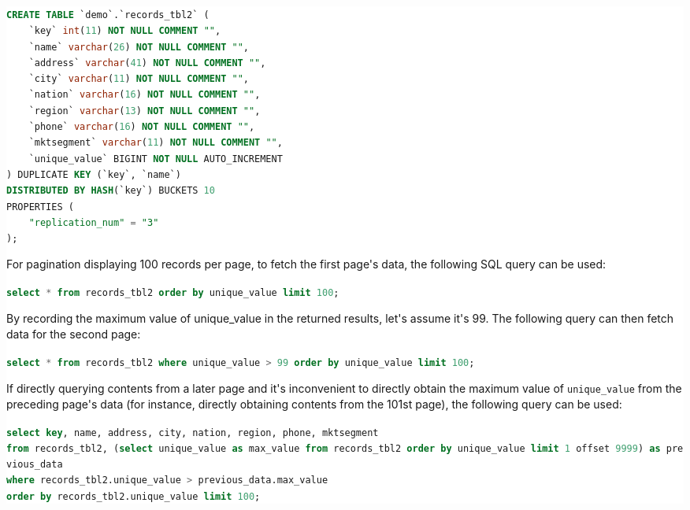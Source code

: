 ```sql
CREATE TABLE `demo`.`records_tbl2` (
    `key` int(11) NOT NULL COMMENT "",
    `name` varchar(26) NOT NULL COMMENT "",
    `address` varchar(41) NOT NULL COMMENT "",
    `city` varchar(11) NOT NULL COMMENT "",
    `nation` varchar(16) NOT NULL COMMENT "",
    `region` varchar(13) NOT NULL COMMENT "",
    `phone` varchar(16) NOT NULL COMMENT "",
    `mktsegment` varchar(11) NOT NULL COMMENT "",
    `unique_value` BIGINT NOT NULL AUTO_INCREMENT
) DUPLICATE KEY (`key`, `name`)
DISTRIBUTED BY HASH(`key`) BUCKETS 10
PROPERTIES (
    "replication_num" = "3"
);
```

For pagination displaying 100 records per page, to fetch the first page's data, the following SQL query can be used:

```sql
select * from records_tbl2 order by unique_value limit 100;
```

By recording the maximum value of unique_value in the returned results, let's assume it's 99. The following query can then fetch data for the second page:

```sql
select * from records_tbl2 where unique_value > 99 order by unique_value limit 100;
```

If directly querying contents from a later page and it's inconvenient to directly obtain the maximum value of `unique_value` from the preceding page's data (for instance, directly obtaining contents from the 101st page), the following query can be used:

```sql
select key, name, address, city, nation, region, phone, mktsegment
from records_tbl2, (select unique_value as max_value from records_tbl2 order by unique_value limit 1 offset 9999) as previous_data
where records_tbl2.unique_value > previous_data.max_value
order by records_tbl2.unique_value limit 100;
```
